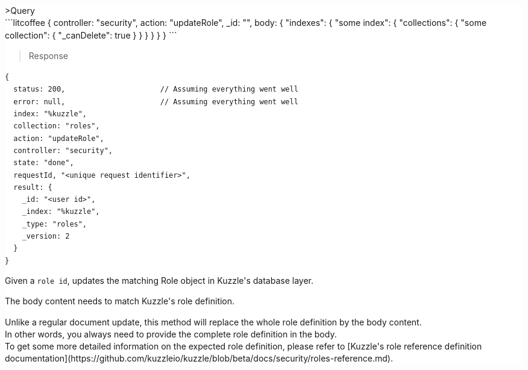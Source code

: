 <section class="websocket amqp mqtt stomp"></section>
>Query

<section class="websocket amqp mqtt stomp"></section>
```litcoffee
{
  controller: "security",
  action: "updateRole",
  _id: "<role id>",
  body: {
    "indexes": {
      "some index": {
        "collections": {
          "some collection": {
            "_canDelete": true
          }
        }
      }
    }
  }
}
```

>Response

```litcoffee
{
  status: 200,                      // Assuming everything went well
  error: null,                      // Assuming everything went well
  index: "%kuzzle",
  collection: "roles",
  action: "updateRole",
  controller: "security",
  state: "done",
  requestId, "<unique request identifier>",
  result: {
    _id: "<user id>",
    _index: "%kuzzle",
    _type: "roles",
    _version: 2
  }
}
```

Given a `role id`, updates the matching Role object in Kuzzle's database layer.

The body content needs to match Kuzzle's role definition.  

<aside class="warning">
Unlike a regular document update, this method will replace the whole role definition by the body content.<br>
In other words, you always need to provide the complete role definition in the body.
</aside>
To get some more detailed information on the expected role definition, please refer to [Kuzzle's role reference definition documentation](https://github.com/kuzzleio/kuzzle/blob/beta/docs/security/roles-reference.md).
